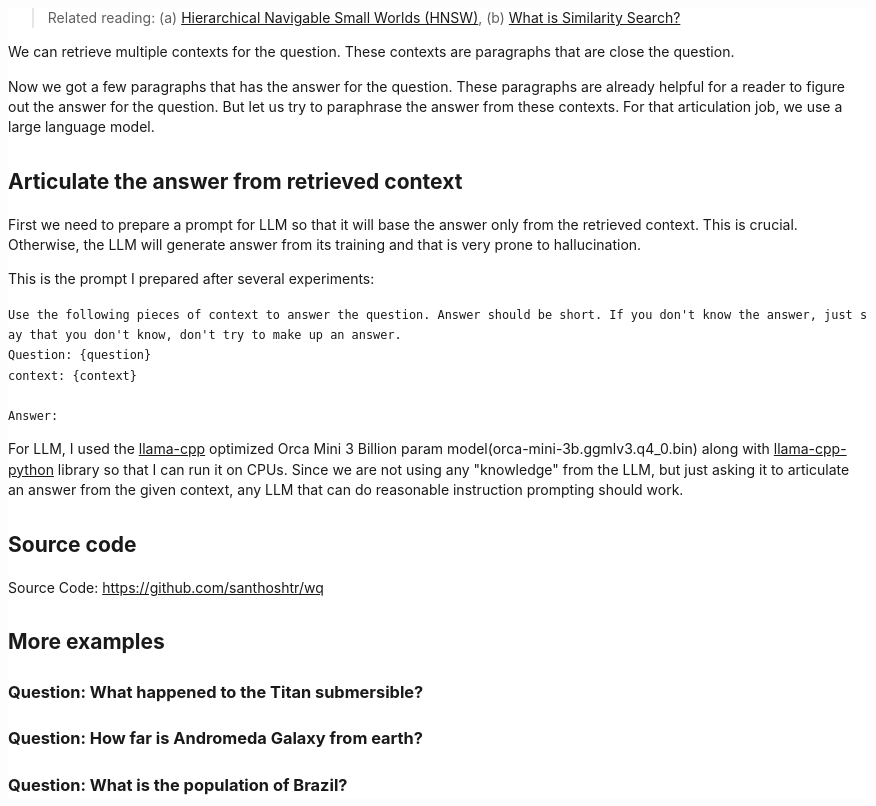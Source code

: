 > Related reading: (a) [Hierarchical Navigable Small Worlds (HNSW)](https://www.pinecone.io/learn/series/faiss/hnsw/), (b) [What is Similarity Search?](https://archive.pinecone.io/learn/what-is-similarity-search/)

We can retrieve multiple contexts for the question. These contexts are paragraphs that are close the question.

Now we got a few paragraphs that has the answer for the question. These paragraphs are already helpful for a reader to figure out the answer for the question. But let us try to paraphrase the answer from these contexts. For that articulation job, we use a large language model.

## Articulate the answer from retrieved context

First we need to prepare a prompt for LLM so that it will base the answer only from the retrieved context. This is crucial. Otherwise, the LLM will generate answer from its training and that is very prone to hallucination.

This is the prompt I prepared after several experiments:

```
Use the following pieces of context to answer the question. Answer should be short. If you don't know the answer, just say that you don't know, don't try to make up an answer.
Question: {question}
context: {context}

Answer:
```

For LLM, I used the [llama-cpp](https://github.com/ggerganov/llama.cpp) optimized Orca Mini 3 Billion param model(orca-mini-3b.ggmlv3.q4_0.bin) along with [llama-cpp-python](https://github.com/abetlen/llama-cpp-python) library so that I can run it on CPUs. Since we are not using any "knowledge" from the LLM, but just asking it to articulate an answer from the given context, any LLM that can do reasonable instruction prompting should work.

## Source code

Source Code: https://github.com/santhoshtr/wq

## More examples

### Question: What happened to the Titan submersible?

<video width="100%" height="100%" controls>
  <source src="/wp-content/uploads/2023/07/wq.titan.mp4" type="video/mp4">
</video>

### Question: How far is Andromeda Galaxy from earth?

<video width="100%" height="100%" controls>
  <source src="/wp-content/uploads/2023/07/wq.andromeda.mp4" type="video/mp4">
</video>

### Question: What is the population of Brazil?
